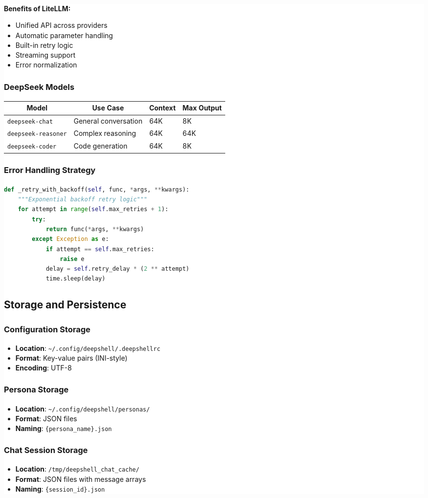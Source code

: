 **Benefits of LiteLLM:**
- Unified API across providers
- Automatic parameter handling
- Built-in retry logic
- Streaming support
- Error normalization

### DeepSeek Models

| Model | Use Case | Context | Max Output |
|-------|----------|---------|------------|
| `deepseek-chat` | General conversation | 64K | 8K |
| `deepseek-reasoner` | Complex reasoning | 64K | 64K |
| `deepseek-coder` | Code generation | 64K | 8K |

### Error Handling Strategy

```python
def _retry_with_backoff(self, func, *args, **kwargs):
    """Exponential backoff retry logic"""
    for attempt in range(self.max_retries + 1):
        try:
            return func(*args, **kwargs)
        except Exception as e:
            if attempt == self.max_retries:
                raise e
            delay = self.retry_delay * (2 ** attempt)
            time.sleep(delay)
```

## Storage and Persistence

### Configuration Storage

- **Location**: `~/.config/deepshell/.deepshellrc`
- **Format**: Key-value pairs (INI-style)
- **Encoding**: UTF-8

### Persona Storage

- **Location**: `~/.config/deepshell/personas/`
- **Format**: JSON files
- **Naming**: `{persona_name}.json`

### Chat Session Storage

- **Location**: `/tmp/deepshell_chat_cache/`
- **Format**: JSON files with message arrays
- **Naming**: `{session_id}.json`
